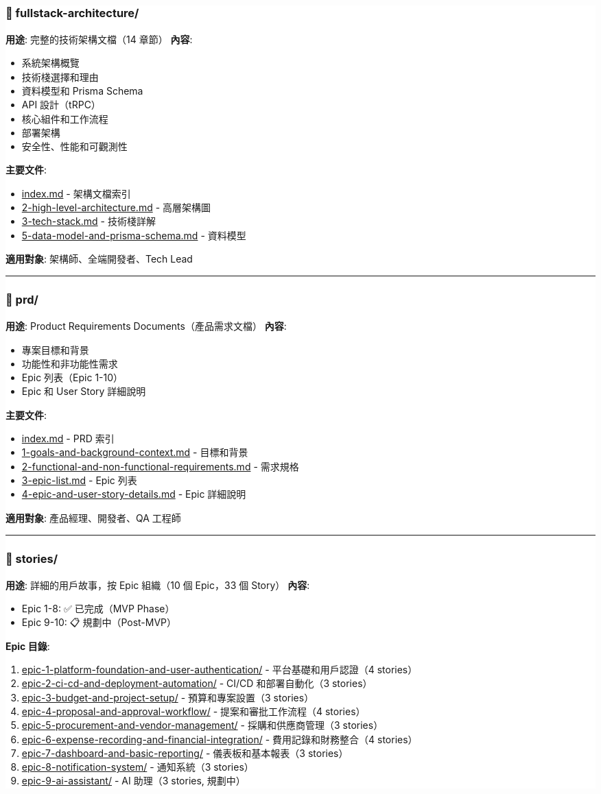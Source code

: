 ### 📁 fullstack-architecture/
**用途**: 完整的技術架構文檔（14 章節）
**內容**:
- 系統架構概覽
- 技術棧選擇和理由
- 資料模型和 Prisma Schema
- API 設計（tRPC）
- 核心組件和工作流程
- 部署架構
- 安全性、性能和可觀測性

**主要文件**:
- [index.md](./fullstack-architecture/index.md) - 架構文檔索引
- [2-high-level-architecture.md](./fullstack-architecture/2-high-level-architecture.md) - 高層架構圖
- [3-tech-stack.md](./fullstack-architecture/3-tech-stack.md) - 技術棧詳解
- [5-data-model-and-prisma-schema.md](./fullstack-architecture/5-data-model-and-prisma-schema.md) - 資料模型

**適用對象**: 架構師、全端開發者、Tech Lead

---

### 📁 prd/
**用途**: Product Requirements Documents（產品需求文檔）
**內容**:
- 專案目標和背景
- 功能性和非功能性需求
- Epic 列表（Epic 1-10）
- Epic 和 User Story 詳細說明

**主要文件**:
- [index.md](./prd/index.md) - PRD 索引
- [1-goals-and-background-context.md](./prd/1-goals-and-background-context.md) - 目標和背景
- [2-functional-and-non-functional-requirements.md](./prd/2-functional-and-non-functional-requirements.md) - 需求規格
- [3-epic-list.md](./prd/3-epic-list.md) - Epic 列表
- [4-epic-and-user-story-details.md](./prd/4-epic-and-user-story-details.md) - Epic 詳細說明

**適用對象**: 產品經理、開發者、QA 工程師

---

### 📁 stories/
**用途**: 詳細的用戶故事，按 Epic 組織（10 個 Epic，33 個 Story）
**內容**:
- Epic 1-8: ✅ 已完成（MVP Phase）
- Epic 9-10: 📋 規劃中（Post-MVP）

**Epic 目錄**:
1. [epic-1-platform-foundation-and-user-authentication/](./stories/epic-1-platform-foundation-and-user-authentication/) - 平台基礎和用戶認證（4 stories）
2. [epic-2-ci-cd-and-deployment-automation/](./stories/epic-2-ci-cd-and-deployment-automation/) - CI/CD 和部署自動化（3 stories）
3. [epic-3-budget-and-project-setup/](./stories/epic-3-budget-and-project-setup/) - 預算和專案設置（3 stories）
4. [epic-4-proposal-and-approval-workflow/](./stories/epic-4-proposal-and-approval-workflow/) - 提案和審批工作流程（4 stories）
5. [epic-5-procurement-and-vendor-management/](./stories/epic-5-procurement-and-vendor-management/) - 採購和供應商管理（3 stories）
6. [epic-6-expense-recording-and-financial-integration/](./stories/epic-6-expense-recording-and-financial-integration/) - 費用記錄和財務整合（4 stories）
7. [epic-7-dashboard-and-basic-reporting/](./stories/epic-7-dashboard-and-basic-reporting/) - 儀表板和基本報表（3 stories）
8. [epic-8-notification-system/](./stories/epic-8-notification-system/) - 通知系統（3 stories）
9. [epic-9-ai-assistant/](./stories/epic-9-ai-assistant/) - AI 助理（3 stories, 規劃中）